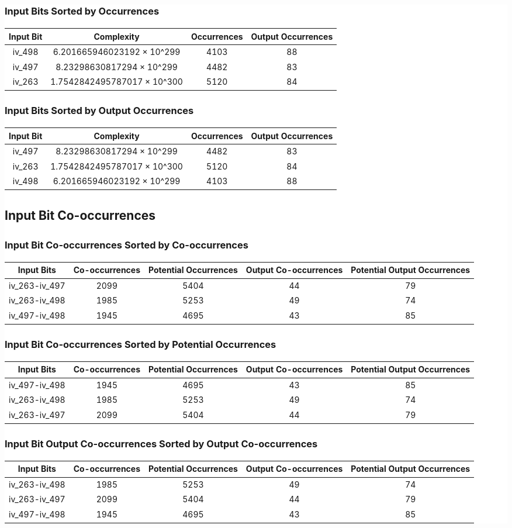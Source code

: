 ### Input Bits Sorted by Occurrences

| Input Bit | Complexity | Occurrences | Output Occurrences |
|:---------:|:----------:|:-----------:|:------------------:|
| iv_498 | 6.201665946023192 × 10^299 | 4103 | 88 |
| iv_497 | 8.23298630817294 × 10^299 | 4482 | 83 |
| iv_263 | 1.7542842495787017 × 10^300 | 5120 | 84 |

### Input Bits Sorted by Output Occurrences

| Input Bit | Complexity | Occurrences | Output Occurrences |
|:---------:|:----------:|:-----------:|:------------------:|
| iv_497 | 8.23298630817294 × 10^299 | 4482 | 83 |
| iv_263 | 1.7542842495787017 × 10^300 | 5120 | 84 |
| iv_498 | 6.201665946023192 × 10^299 | 4103 | 88 |

## Input Bit Co-occurrences

### Input Bit Co-occurrences Sorted by Co-occurrences

| Input Bits | Co-occurrences | Potential Occurrences | Output Co-occurrences | Potential Output Occurrences |
|:----------:|:--------------:|:---------------------:|:---------------------:|:----------------------------:|
| iv_263-iv_497 | 2099 | 5404 | 44 | 79 |
| iv_263-iv_498 | 1985 | 5253 | 49 | 74 |
| iv_497-iv_498 | 1945 | 4695 | 43 | 85 |

### Input Bit Co-occurrences Sorted by Potential Occurrences

| Input Bits | Co-occurrences | Potential Occurrences | Output Co-occurrences | Potential Output Occurrences |
|:----------:|:--------------:|:---------------------:|:---------------------:|:----------------------------:|
| iv_497-iv_498 | 1945 | 4695 | 43 | 85 |
| iv_263-iv_498 | 1985 | 5253 | 49 | 74 |
| iv_263-iv_497 | 2099 | 5404 | 44 | 79 |

### Input Bit Output Co-occurrences Sorted by Output Co-occurrences

| Input Bits | Co-occurrences | Potential Occurrences | Output Co-occurrences | Potential Output Occurrences |
|:----------:|:--------------:|:---------------------:|:---------------------:|:----------------------------:|
| iv_263-iv_498 | 1985 | 5253 | 49 | 74 |
| iv_263-iv_497 | 2099 | 5404 | 44 | 79 |
| iv_497-iv_498 | 1945 | 4695 | 43 | 85 |
